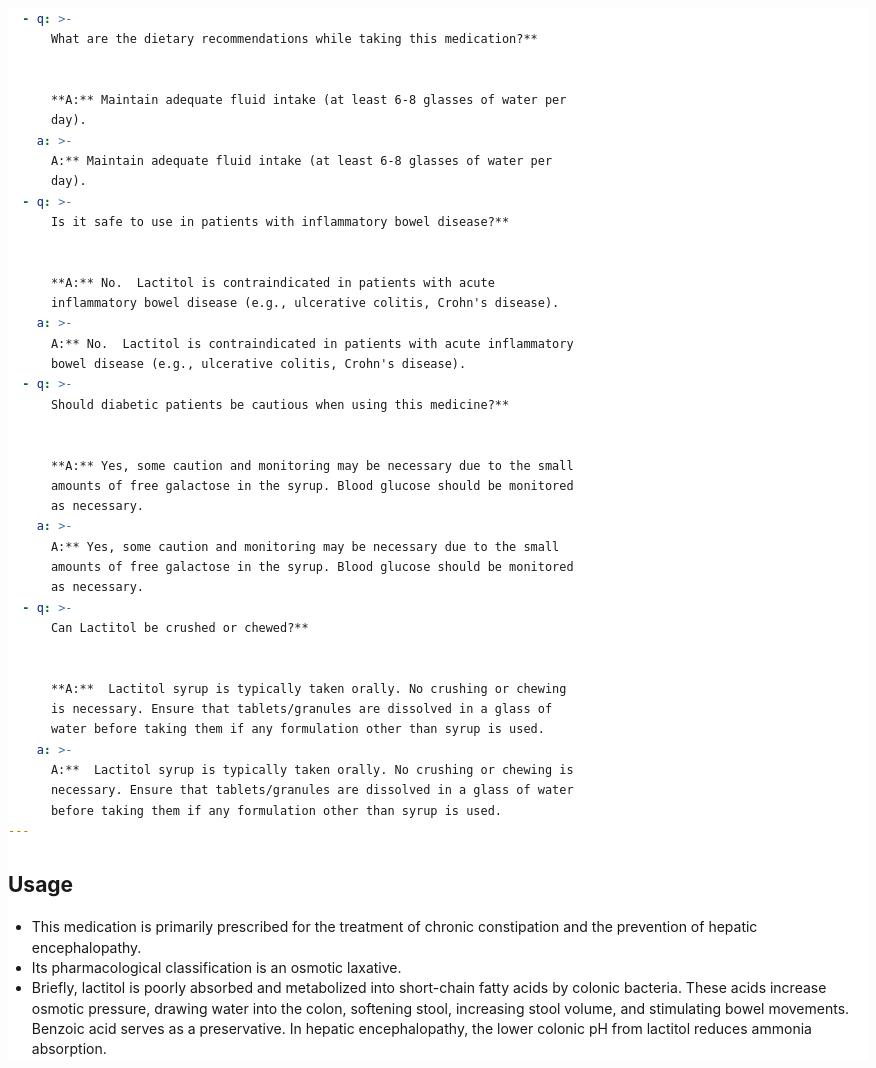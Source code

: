 ```yaml
  - q: >-
      What are the dietary recommendations while taking this medication?**


      **A:** Maintain adequate fluid intake (at least 6-8 glasses of water per
      day).
    a: >-
      A:** Maintain adequate fluid intake (at least 6-8 glasses of water per
      day).
  - q: >-
      Is it safe to use in patients with inflammatory bowel disease?**


      **A:** No.  Lactitol is contraindicated in patients with acute
      inflammatory bowel disease (e.g., ulcerative colitis, Crohn's disease).
    a: >-
      A:** No.  Lactitol is contraindicated in patients with acute inflammatory
      bowel disease (e.g., ulcerative colitis, Crohn's disease).
  - q: >-
      Should diabetic patients be cautious when using this medicine?**


      **A:** Yes, some caution and monitoring may be necessary due to the small
      amounts of free galactose in the syrup. Blood glucose should be monitored
      as necessary.
    a: >-
      A:** Yes, some caution and monitoring may be necessary due to the small
      amounts of free galactose in the syrup. Blood glucose should be monitored
      as necessary.
  - q: >-
      Can Lactitol be crushed or chewed?**


      **A:**  Lactitol syrup is typically taken orally. No crushing or chewing
      is necessary. Ensure that tablets/granules are dissolved in a glass of
      water before taking them if any formulation other than syrup is used.
    a: >-
      A:**  Lactitol syrup is typically taken orally. No crushing or chewing is
      necessary. Ensure that tablets/granules are dissolved in a glass of water
      before taking them if any formulation other than syrup is used.
---
```

## **Usage**

- This medication is primarily prescribed for the treatment of chronic constipation and the prevention of hepatic encephalopathy.  
- Its pharmacological classification is an osmotic laxative.
- Briefly, lactitol is poorly absorbed and metabolized into short-chain fatty acids by colonic bacteria. These acids increase osmotic pressure, drawing water into the colon, softening stool, increasing stool volume, and stimulating bowel movements. Benzoic acid serves as a preservative.  In hepatic encephalopathy, the lower colonic pH from lactitol reduces ammonia absorption.
